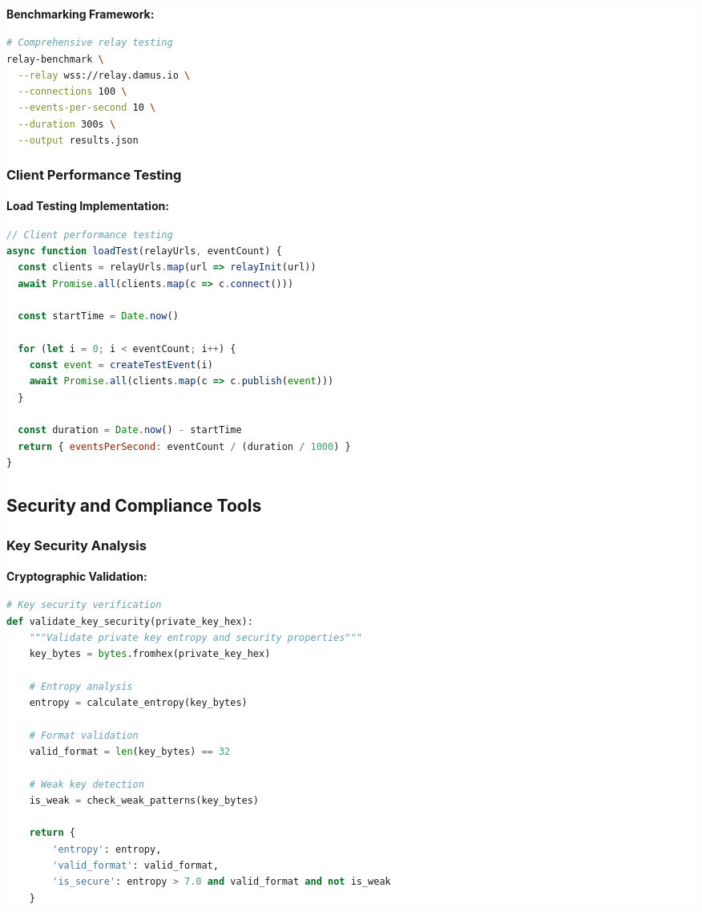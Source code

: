 **Benchmarking Framework:**
```bash
# Comprehensive relay testing
relay-benchmark \
  --relay wss://relay.damus.io \
  --connections 100 \
  --events-per-second 10 \
  --duration 300s \
  --output results.json
```

### Client Performance Testing

**Load Testing Implementation:**
```javascript
// Client performance testing
async function loadTest(relayUrls, eventCount) {
  const clients = relayUrls.map(url => relayInit(url))
  await Promise.all(clients.map(c => c.connect()))
  
  const startTime = Date.now()
  
  for (let i = 0; i < eventCount; i++) {
    const event = createTestEvent(i)
    await Promise.all(clients.map(c => c.publish(event)))
  }
  
  const duration = Date.now() - startTime
  return { eventsPerSecond: eventCount / (duration / 1000) }
}
```

## Security and Compliance Tools

### Key Security Analysis

**Cryptographic Validation:**
```python
# Key security verification
def validate_key_security(private_key_hex):
    """Validate private key entropy and security properties"""
    key_bytes = bytes.fromhex(private_key_hex)
    
    # Entropy analysis
    entropy = calculate_entropy(key_bytes)
    
    # Format validation
    valid_format = len(key_bytes) == 32
    
    # Weak key detection
    is_weak = check_weak_patterns(key_bytes)
    
    return {
        'entropy': entropy,
        'valid_format': valid_format,
        'is_secure': entropy > 7.0 and valid_format and not is_weak
    }
```
